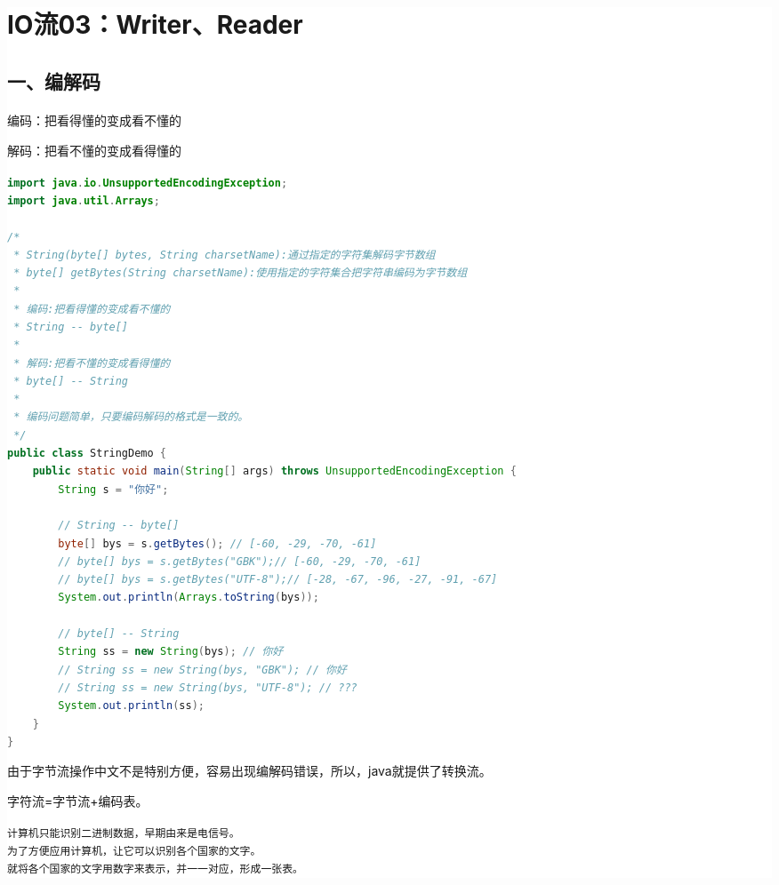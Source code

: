 # IO流03：Writer、Reader

## 一、编解码

编码：把看得懂的变成看不懂的

解码：把看不懂的变成看得懂的

```java
import java.io.UnsupportedEncodingException;
import java.util.Arrays;

/*
 * String(byte[] bytes, String charsetName):通过指定的字符集解码字节数组
 * byte[] getBytes(String charsetName):使用指定的字符集合把字符串编码为字节数组
 * 
 * 编码:把看得懂的变成看不懂的
 * String -- byte[]
 * 
 * 解码:把看不懂的变成看得懂的
 * byte[] -- String
 * 
 * 编码问题简单，只要编码解码的格式是一致的。
 */
public class StringDemo {
	public static void main(String[] args) throws UnsupportedEncodingException {
		String s = "你好";

		// String -- byte[]
		byte[] bys = s.getBytes(); // [-60, -29, -70, -61]
		// byte[] bys = s.getBytes("GBK");// [-60, -29, -70, -61]
		// byte[] bys = s.getBytes("UTF-8");// [-28, -67, -96, -27, -91, -67]
		System.out.println(Arrays.toString(bys));

		// byte[] -- String
		String ss = new String(bys); // 你好
		// String ss = new String(bys, "GBK"); // 你好
		// String ss = new String(bys, "UTF-8"); // ???
		System.out.println(ss);
	}
}

```


由于字节流操作中文不是特别方便，容易出现编解码错误，所以，java就提供了转换流。

字符流=字节流+编码表。

	计算机只能识别二进制数据，早期由来是电信号。
	为了方便应用计算机，让它可以识别各个国家的文字。
	就将各个国家的文字用数字来表示，并一一对应，形成一张表。

